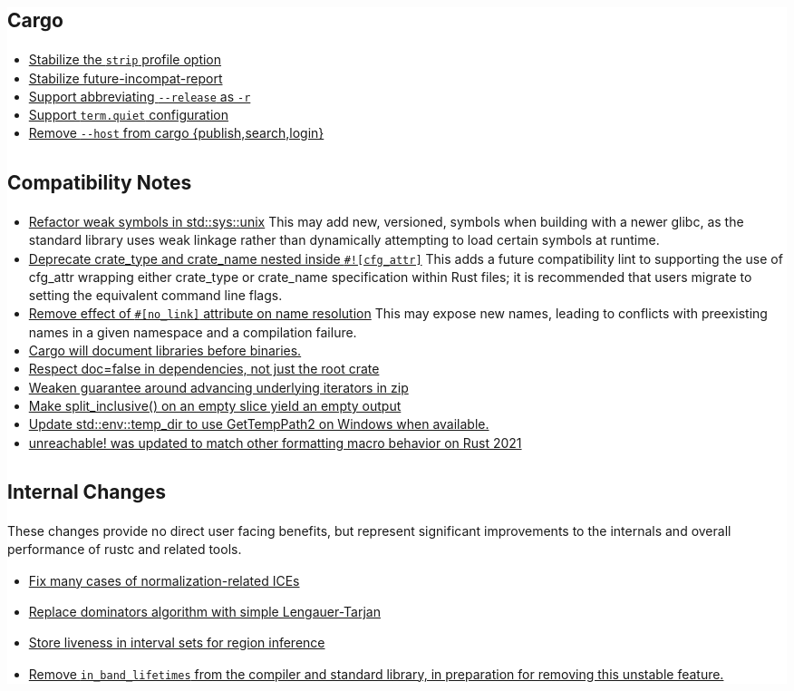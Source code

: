 Cargo
-----

- [Stabilize the `strip` profile option][cargo/10088]
- [Stabilize future-incompat-report][cargo/10165]
- [Support abbreviating `--release` as `-r`][cargo/10133]
- [Support `term.quiet` configuration][cargo/10152]
- [Remove `--host` from cargo {publish,search,login}][cargo/10145]

Compatibility Notes
-------------------

- [Refactor weak symbols in std::sys::unix][90846]
  This may add new, versioned, symbols when building with a newer glibc, as the
  standard library uses weak linkage rather than dynamically attempting to load
  certain symbols at runtime.
- [Deprecate crate_type and crate_name nested inside `#![cfg_attr]`][83744]
  This adds a future compatibility lint to supporting the use of cfg_attr
  wrapping either crate_type or crate_name specification within Rust files;
  it is recommended that users migrate to setting the equivalent command line
  flags.
- [Remove effect of `#[no_link]` attribute on name resolution][92034]
  This may expose new names, leading to conflicts with preexisting names in a
  given namespace and a compilation failure.
- [Cargo will document libraries before binaries.][cargo/10172]
- [Respect doc=false in dependencies, not just the root crate][cargo/10201]
- [Weaken guarantee around advancing underlying iterators in zip][83791]
- [Make split_inclusive() on an empty slice yield an empty output][89825]
- [Update std::env::temp_dir to use GetTempPath2 on Windows when available.][89999]
- [unreachable! was updated to match other formatting macro behavior on Rust 2021][92137]

Internal Changes
----------------

These changes provide no direct user facing benefits, but represent significant
improvements to the internals and overall performance of rustc
and related tools.

- [Fix many cases of normalization-related ICEs][91255]
- [Replace dominators algorithm with simple Lengauer-Tarjan][85013]
- [Store liveness in interval sets for region inference][90637]

- [Remove `in_band_lifetimes` from the compiler and standard library, in preparation for removing this
  unstable feature.][91867]

[91867]: https://github.com/rust-lang/rust/issues/91867
[83744]: https://github.com/rust-lang/rust/pull/83744/
[83791]: https://github.com/rust-lang/rust/pull/83791/
[85013]: https://github.com/rust-lang/rust/pull/85013/
[89825]: https://github.com/rust-lang/rust/pull/89825/
[89999]: https://github.com/rust-lang/rust/pull/89999/
[90128]: https://github.com/rust-lang/rust/pull/90128/
[90207]: https://github.com/rust-lang/rust/pull/90207/
[90521]: https://github.com/rust-lang/rust/pull/90521/
[90586]: https://github.com/rust-lang/rust/pull/90586/
[90637]: https://github.com/rust-lang/rust/pull/90637/
[90833]: https://github.com/rust-lang/rust/pull/90833/
[90846]: https://github.com/rust-lang/rust/pull/90846/
[91003]: https://github.com/rust-lang/rust/pull/91003/
[91172]: https://github.com/rust-lang/rust/pull/91172/
[91255]: https://github.com/rust-lang/rust/pull/91255/
[91284]: https://github.com/rust-lang/rust/pull/91284/
[91535]: https://github.com/rust-lang/rust/pull/91535/
[91593]: https://github.com/rust-lang/rust/pull/91593/
[91728]: https://github.com/rust-lang/rust/pull/91728/
[91878]: https://github.com/rust-lang/rust/pull/91878/
[91896]: https://github.com/rust-lang/rust/pull/91896/
[91926]: https://github.com/rust-lang/rust/pull/91926/
[91984]: https://github.com/rust-lang/rust/pull/91984/
[92020]: https://github.com/rust-lang/rust/pull/92020/
[92034]: https://github.com/rust-lang/rust/pull/92034/
[92137]: https://github.com/rust-lang/rust/pull/92137/
[92483]: https://github.com/rust-lang/rust/pull/92483/
[cargo/10088]: https://github.com/rust-lang/cargo/pull/10088/
[cargo/10133]: https://github.com/rust-lang/cargo/pull/10133/
[cargo/10145]: https://github.com/rust-lang/cargo/pull/10145/
[cargo/10152]: https://github.com/rust-lang/cargo/pull/10152/
[cargo/10165]: https://github.com/rust-lang/cargo/pull/10165/
[cargo/10172]: https://github.com/rust-lang/cargo/pull/10172/
[cargo/10201]: https://github.com/rust-lang/cargo/pull/10201/
[cargo/10269]: https://github.com/rust-lang/cargo/pull/10269/

[cstr_from_bytes]: https://doc.rust-lang.org/stable/std/ffi/struct.CStr.html#method.from_bytes_with_nul_unchecked
[muninit_ptr]: https://doc.rust-lang.org/stable/std/mem/union.MaybeUninit.html#method.as_ptr
[muninit_init]: https://doc.rust-lang.org/stable/std/mem/union.MaybeUninit.html#method.assume_init
[muninit_init_ref]: https://doc.rust-lang.org/stable/std/mem/union.MaybeUninit.html#method.assume_init_ref
[unwindsafe_once]: https://doc.rust-lang.org/stable/std/sync/struct.Once.html#impl-UnwindSafe
[refunwindsafe_once]: https://doc.rust-lang.org/stable/std/sync/struct.Once.html#impl-RefUnwindSafe
[tryfrom_ref_arr]: https://doc.rust-lang.org/stable/std/convert/trait.TryFrom.html#impl-TryFrom%3C%26%27_%20mut%20%5BT%5D%3E
[lowercase]: https://doc.rust-lang.org/stable/std/char/struct.ToLowercase.html#impl-DoubleEndedIterator
[uppercase]: https://doc.rust-lang.org/stable/std/char/struct.ToUppercase.html#impl-DoubleEndedIterator
[try_from_char_err]: https://doc.rust-lang.org/stable/std/char/struct.TryFromCharError.html
[available_parallelism]: https://doc.rust-lang.org/stable/std/thread/fn.available_parallelism.html
[result-copied]: https://doc.rust-lang.org/stable/std/result/enum.Result.html#method.copied
[result-cloned]: https://doc.rust-lang.org/stable/std/result/enum.Result.html#method.cloned
[asm]: https://doc.rust-lang.org/stable/core/arch/macro.asm.html
[global_asm]: https://doc.rust-lang.org/stable/core/arch/macro.global_asm.html
[is_break]: https://doc.rust-lang.org/stable/std/ops/enum.ControlFlow.html#method.is_break
[is_continue]: https://doc.rust-lang.org/stable/std/ops/enum.ControlFlow.html#method.is_continue
[try_from_char_u8]: https://doc.rust-lang.org/stable/std/primitive.char.html#impl-TryFrom%3Cchar%3E
[zip]: https://doc.rust-lang.org/stable/std/iter/fn.zip.html

[98608]: https://github.com/rust-lang/rust/issues/98608
[98890]: https://github.com/rust-lang/rust/issues/98890
[98950]: https://github.com/rust-lang/rust/pull/98950
[98126]: https://github.com/rust-lang/rust/pull/98126
[INTEL-SA-00615]: https://www.intel.com/content/www/us/en/security-center/advisory/intel-sa-00615.html
[93313]: https://github.com/rust-lang/rust/pull/93313/
[93969]: https://github.com/rust-lang/rust/pull/93969/
[94206]: https://github.com/rust-lang/rust/pull/94206/
[94457]: https://github.com/rust-lang/rust/pull/94457/
[94775]: https://github.com/rust-lang/rust/pull/94775/
[94872]: https://github.com/rust-lang/rust/pull/94872/
[95006]: https://github.com/rust-lang/rust/pull/95006/
[95035]: https://github.com/rust-lang/rust/pull/95035/
[95372]: https://github.com/rust-lang/rust/pull/95372/
[95380]: https://github.com/rust-lang/rust/pull/95380/
[95431]: https://github.com/rust-lang/rust/pull/95431/
[95469]: https://github.com/rust-lang/rust/pull/95469/
[95705]: https://github.com/rust-lang/rust/pull/95705/
[95801]: https://github.com/rust-lang/rust/pull/95801/
[95819]: https://github.com/rust-lang/rust/pull/95819/
[95841]: https://github.com/rust-lang/rust/pull/95841/
[96042]: https://github.com/rust-lang/rust/pull/96042/
[96150]: https://github.com/rust-lang/rust/pull/96150/
[96268]: https://github.com/rust-lang/rust/pull/96268/
[96279]: https://github.com/rust-lang/rust/pull/96279/
[96393]: https://github.com/rust-lang/rust/pull/96393/
[96436]: https://github.com/rust-lang/rust/pull/96436/
[96557]: https://github.com/rust-lang/rust/pull/96557/
[96630]: https://github.com/rust-lang/rust/pull/96630/
[`bool::then_some`]: https://doc.rust-lang.org/stable/std/primitive.bool.html#method.then_some
[`f32::total_cmp`]: https://doc.rust-lang.org/stable/std/primitive.f32.html#method.total_cmp
[`f64::total_cmp`]: https://doc.rust-lang.org/stable/std/primitive.f64.html#method.total_cmp
[`Stdin::lines`]: https://doc.rust-lang.org/stable/std/io/struct.Stdin.html#method.lines
[`impl<T: Default> Default for AssertUnwindSafe<T>`]: https://doc.rust-lang.org/stable/std/panic/struct.AssertUnwindSafe.html#impl-Default
[rc-u8-from-str]: https://doc.rust-lang.org/stable/std/rc/struct.Rc.html#impl-From%3CRc%3Cstr%3E%3E
[arc-u8-from-str]: https://doc.rust-lang.org/stable/std/sync/struct.Arc.html#impl-From%3CArc%3Cstr%3E%3E
[stdarch/1285]: https://github.com/rust-lang/stdarch/pull/1285
[`windows::CommandExt::raw_arg`]: https://doc.rust-lang.org/stable/std/os/windows/process/trait.CommandExt.html#tymethod.raw_arg
[`FusedIterator for EncodeWide`]: https://doc.rust-lang.org/stable/std/os/windows/ffi/struct.EncodeWide.html#impl-FusedIterator
[88375]: https://github.com/rust-lang/rust/pull/88375/
[89887]: https://github.com/rust-lang/rust/pull/89887/
[90621]: https://github.com/rust-lang/rust/pull/90621/
[92285]: https://github.com/rust-lang/rust/pull/92285/
[92472]: https://github.com/rust-lang/rust/pull/92472/
[92697]: https://github.com/rust-lang/rust/pull/92697/
[92714]: https://github.com/rust-lang/rust/pull/92714/
[92911]: https://github.com/rust-lang/rust/pull/92911/
[93263]: https://github.com/rust-lang/rust/pull/93263/
[93745]: https://github.com/rust-lang/rust/pull/93745/
[93827]: https://github.com/rust-lang/rust/pull/93827/
[93901]: https://github.com/rust-lang/rust/pull/93901/
[93913]: https://github.com/rust-lang/rust/pull/93913/
[93965]: https://github.com/rust-lang/rust/pull/93965/
[94081]: https://github.com/rust-lang/rust/pull/94081/
[94261]: https://github.com/rust-lang/rust/pull/94261/
[94295]: https://github.com/rust-lang/rust/pull/94295/
[94832]: https://github.com/rust-lang/rust/pull/94832/
[95016]: https://github.com/rust-lang/rust/pull/95016/
[95251]: https://github.com/rust-lang/rust/pull/95251/
[`+whole-archive`]: https://doc.rust-lang.org/stable/rustc/command-line-arguments.html#linking-modifiers-whole-archive
[`Pin::static_mut`]: https://doc.rust-lang.org/stable/std/pin/struct.Pin.html#method.static_mut
[`Pin::static_ref`]: https://doc.rust-lang.org/stable/std/pin/struct.Pin.html#method.static_ref
[`Vec::retain_mut`]: https://doc.rust-lang.org/stable/std/vec/struct.Vec.html#method.retain_mut
[`VecDeque::retain_mut`]: https://doc.rust-lang.org/stable/std/collections/struct.VecDeque.html#method.retain_mut
[`std::os::unix::net::SocketAddr::from_pathname`]: https://doc.rust-lang.org/stable/std/os/unix/net/struct.SocketAddr.html#method.from_pathname
[`std::process::ExitCode`]: https://doc.rust-lang.org/stable/std/process/struct.ExitCode.html
[`std::process::Termination`]: https://doc.rust-lang.org/stable/std/process/trait.Termination.html
[`std::thread::JoinHandle::is_finished`]: https://doc.rust-lang.org/stable/std/thread/struct.JoinHandle.html#method.is_finished
[cargo/10448]: https://github.com/rust-lang/cargo/pull/10448/
[cursor-write-array]: https://doc.rust-lang.org/stable/std/io/struct.Cursor.html#impl-Write-4
[link-attr]: https://doc.rust-lang.org/stable/reference/items/external-blocks.html#the-link-attribute
[ptr-add]: https://doc.rust-lang.org/stable/std/primitive.pointer.html#method.add
[ptr-offset]: https://doc.rust-lang.org/stable/std/primitive.pointer.html#method.offset
[ptr-sub]: https://doc.rust-lang.org/stable/std/primitive.pointer.html#method.sub
[ptr-wrapping_add]: https://doc.rust-lang.org/stable/std/primitive.pointer.html#method.wrapping_add
[ptr-wrapping_offset]: https://doc.rust-lang.org/stable/std/primitive.pointer.html#method.wrapping_offset
[ptr-wrapping_sub]: https://doc.rust-lang.org/stable/std/primitive.pointer.html#method.wrapping_sub
[slice-as_mut_ptr]: https://doc.rust-lang.org/stable/std/primitive.slice.html#method.as_mut_ptr
[slice-as_mut_ptr_range]: https://doc.rust-lang.org/stable/std/primitive.slice.html#method.as_mut_ptr_range
[slice-as_ptr_range]: https://doc.rust-lang.org/stable/std/primitive.slice.html#method.as_ptr_range
[target_feature]: https://doc.rust-lang.org/reference/attributes/codegen.html#the-target_feature-attribute
[83822]: https://github.com/rust-lang/rust/pull/83822
[86374]: https://github.com/rust-lang/rust/pull/86374
[87487]: https://github.com/rust-lang/rust/pull/87487
[89621]: https://github.com/rust-lang/rust/pull/89621
[89926]: https://github.com/rust-lang/rust/pull/89926
[90132]: https://github.com/rust-lang/rust/pull/90132
[90247]: https://github.com/rust-lang/rust/pull/90247
[91606]: https://github.com/rust-lang/rust/pull/91606
[92068]: https://github.com/rust-lang/rust/pull/92068
[92300]: https://github.com/rust-lang/rust/pull/92300
[92357]: https://github.com/rust-lang/rust/pull/92357
[92383]: https://github.com/rust-lang/rust/pull/92383
[92630]: https://github.com/rust-lang/rust/pull/92630
[92670]: https://github.com/rust-lang/rust/pull/92670
[92800]: https://github.com/rust-lang/rust/pull/92800
[92933]: https://github.com/rust-lang/rust/pull/92933
[93566]: https://github.com/rust-lang/rust/pull/93566
[93577]: https://github.com/rust-lang/rust/pull/93577
[93658]: https://github.com/rust-lang/rust/pull/93658
[93742]: https://github.com/rust-lang/rust/pull/93742
[93824]: https://github.com/rust-lang/rust/pull/93824
[93918]: https://github.com/rust-lang/rust/pull/93918
[95026]: https://github.com/rust-lang/rust/pull/95026
[cargo/10086]: https://github.com/rust-lang/cargo/pull/10086
[cargo/10245]: https://github.com/rust-lang/cargo/pull/10245
[cargo/10274]: https://github.com/rust-lang/cargo/pull/10274
[cargo/10379]: https://github.com/rust-lang/cargo/pull/10379
[arc_new_cyclic]: https://doc.rust-lang.org/stable/std/sync/struct.Arc.html#method.new_cyclic
[rc_new_cyclic]: https://doc.rust-lang.org/stable/std/rc/struct.Rc.html#method.new_cyclic
[slice_escape_ascii]: https://doc.rust-lang.org/stable/std/slice/struct.EscapeAscii.html
[slice_u8_escape_ascii]: https://doc.rust-lang.org/stable/std/primitive.slice.html#method.escape_ascii
[u8_escape_ascii]: https://doc.rust-lang.org/stable/std/primitive.u8.html#method.escape_ascii
[vec_spare_capacity_mut]: https://doc.rust-lang.org/stable/std/vec/struct.Vec.html#method.spare_capacity_mut
[assume_init_drop]: https://doc.rust-lang.org/stable/std/mem/union.MaybeUninit.html#method.assume_init_drop
[assume_init_read]: https://doc.rust-lang.org/stable/std/mem/union.MaybeUninit.html#method.assume_init_read
[i8_abs_diff]: https://doc.rust-lang.org/stable/std/primitive.i8.html#method.abs_diff
[i16_abs_diff]: https://doc.rust-lang.org/stable/std/primitive.i16.html#method.abs_diff
[i32_abs_diff]: https://doc.rust-lang.org/stable/std/primitive.i32.html#method.abs_diff
[i64_abs_diff]: https://doc.rust-lang.org/stable/std/primitive.i64.html#method.abs_diff
[i128_abs_diff]: https://doc.rust-lang.org/stable/std/primitive.i128.html#method.abs_diff
[isize_abs_diff]: https://doc.rust-lang.org/stable/std/primitive.isize.html#method.abs_diff
[u8_abs_diff]: https://doc.rust-lang.org/stable/std/primitive.u8.html#method.abs_diff
[u16_abs_diff]: https://doc.rust-lang.org/stable/std/primitive.u16.html#method.abs_diff
[u32_abs_diff]: https://doc.rust-lang.org/stable/std/primitive.u32.html#method.abs_diff
[u64_abs_diff]: https://doc.rust-lang.org/stable/std/primitive.u64.html#method.abs_diff
[u128_abs_diff]: https://doc.rust-lang.org/stable/std/primitive.u128.html#method.abs_diff
[usize_abs_diff]: https://doc.rust-lang.org/stable/std/primitive.usize.html#method.abs_diff
[display_error_kind]: https://doc.rust-lang.org/stable/std/io/enum.ErrorKind.html#impl-Display
[from_u8_exit_code]: https://doc.rust-lang.org/stable/std/process/struct.ExitCode.html#impl-From%3Cu8%3E
[not_never]: https://doc.rust-lang.org/stable/std/primitive.never.html#impl-Not
[wrapping_assign_ops]: https://doc.rust-lang.org/stable/std/num/struct.Wrapping.html#trait-implementations
[is_aarch64_feature_detected]: https://doc.rust-lang.org/stable/std/arch/macro.is_aarch64_feature_detected.html
[94124]: https://github.com/rust-lang/rust/issues/94124
[is_power_of_two8]: https://doc.rust-lang.org/stable/core/num/struct.NonZeroU8.html#method.is_power_of_two
[is_power_of_two16]: https://doc.rust-lang.org/stable/core/num/struct.NonZeroU16.html#method.is_power_of_two
[is_power_of_two32]: https://doc.rust-lang.org/stable/core/num/struct.NonZeroU32.html#method.is_power_of_two
[is_power_of_two64]: https://doc.rust-lang.org/stable/core/num/struct.NonZeroU64.html#method.is_power_of_two
[is_power_of_two128]: https://doc.rust-lang.org/stable/core/num/struct.NonZeroU128.html#method.is_power_of_two
[is_power_of_two_usize]: https://doc.rust-lang.org/stable/core/num/struct.NonZeroUsize.html#method.is_power_of_two
[stdarch/1266]: https://github.com/rust-lang/stdarch/pull/1266
[CVE-2022-21658]: https://www.cve.org/CVERecord?id=CVE-2022-21658
[91254]: https://github.com/rust-lang/rust/pull/91254
[92912]: https://github.com/rust-lang/rust/pull/92912
[clippy/8075]: https://github.com/rust-lang/rust-clippy/pull/8075
[clippy/8295]: https://github.com/rust-lang/rust-clippy/pull/8295
[87337]: https://github.com/rust-lang/rust/pull/87337/
[87467]: https://github.com/rust-lang/rust/pull/87467/
[87704]: https://github.com/rust-lang/rust/pull/87704/
[88041]: https://github.com/rust-lang/rust/pull/88041/
[88447]: https://github.com/rust-lang/rust/pull/88447/
[88601]: https://github.com/rust-lang/rust/pull/88601/
[89062]: https://github.com/rust-lang/rust/pull/89062/
[89174]: https://github.com/rust-lang/rust/pull/89174/
[89551]: https://github.com/rust-lang/rust/pull/89551/
[89558]: https://github.com/rust-lang/rust/pull/89558/
[89580]: https://github.com/rust-lang/rust/pull/89580/
[89652]: https://github.com/rust-lang/rust/pull/89652/
[90041]: https://github.com/rust-lang/rust/pull/90041/
[90058]: https://github.com/rust-lang/rust/pull/90058/
[90104]: https://github.com/rust-lang/rust/pull/90104/
[90117]: https://github.com/rust-lang/rust/pull/90117/
[90175]: https://github.com/rust-lang/rust/pull/90175/
[90183]: https://github.com/rust-lang/rust/pull/90183/
[90297]: https://github.com/rust-lang/rust/pull/90297/
[90329]: https://github.com/rust-lang/rust/pull/90329/
[90361]: https://github.com/rust-lang/rust/pull/90361/
[90417]: https://github.com/rust-lang/rust/pull/90417/
[90473]: https://github.com/rust-lang/rust/pull/90473/
[90491]: https://github.com/rust-lang/rust/pull/90491/
[90733]: https://github.com/rust-lang/rust/pull/90733/
[91026]: https://github.com/rust-lang/rust/pull/91026/
[91207]: https://github.com/rust-lang/rust/pull/91207/
[cargo/10082]: https://github.com/rust-lang/cargo/pull/10082/
[cargo/10107]: https://github.com/rust-lang/cargo/pull/10107/
[`Metadata::is_symlink`]: https://doc.rust-lang.org/stable/std/fs/struct.Metadata.html#method.is_symlink
[`Path::is_symlink`]: https://doc.rust-lang.org/stable/std/path/struct.Path.html#method.is_symlink
[`{integer}::saturating_div`]: https://doc.rust-lang.org/stable/std/primitive.i8.html#method.saturating_div
[`Option::unwrap_unchecked`]: https://doc.rust-lang.org/stable/std/option/enum.Option.html#method.unwrap_unchecked
[`Result::unwrap_unchecked`]: https://doc.rust-lang.org/stable/std/result/enum.Result.html#method.unwrap_unchecked
[`Result::unwrap_err_unchecked`]: https://doc.rust-lang.org/stable/std/result/enum.Result.html#method.unwrap_err_unchecked
[`File::options`]: https://doc.rust-lang.org/stable/std/fs/struct.File.html#method.options
[`Duration::new`]: https://doc.rust-lang.org/stable/std/time/struct.Duration.html#method.new
[85200]: https://github.com/rust-lang/rust/pull/85200/
[86191]: https://github.com/rust-lang/rust/pull/86191/
[87220]: https://github.com/rust-lang/rust/pull/87220/
[87260]: https://github.com/rust-lang/rust/pull/87260/
[88321]: https://github.com/rust-lang/rust/pull/88321/
[88529]: https://github.com/rust-lang/rust/pull/88529/
[88690]: https://github.com/rust-lang/rust/pull/88690/
[88952]: https://github.com/rust-lang/rust/pull/88952/
[89337]: https://github.com/rust-lang/rust/pull/89337/
[89507]: https://github.com/rust-lang/rust/pull/89507/
[89508]: https://github.com/rust-lang/rust/pull/89508/
[89582]: https://github.com/rust-lang/rust/pull/89582/
[89597]: https://github.com/rust-lang/rust/pull/89597/
[89614]: https://github.com/rust-lang/rust/pull/89614/
[89692]: https://github.com/rust-lang/rust/issues/89692/
[cargo/9943]: https://github.com/rust-lang/cargo/pull/9943/
[`array::as_mut_slice`]: https://doc.rust-lang.org/std/primitive.array.html#method.as_mut_slice
[`array::as_slice`]: https://doc.rust-lang.org/std/primitive.array.html#method.as_slice
[`collections::TryReserveError`]: https://doc.rust-lang.org/std/collections/struct.TryReserveError.html
[`HashMap::try_reserve`]: https://doc.rust-lang.org/std/collections/hash_map/struct.HashMap.html#method.try_reserve
[`HashSet::try_reserve`]: https://doc.rust-lang.org/std/collections/hash_set/struct.HashSet.html#method.try_reserve
[`String::try_reserve`]: https://doc.rust-lang.org/alloc/string/struct.String.html#method.try_reserve
[`String::try_reserve_exact`]: https://doc.rust-lang.org/alloc/string/struct.String.html#method.try_reserve_exact
[`Vec::try_reserve`]: https://doc.rust-lang.org/std/vec/struct.Vec.html#method.try_reserve
[`Vec::try_reserve_exact`]: https://doc.rust-lang.org/std/vec/struct.Vec.html#method.try_reserve_exact
[`VecDeque::try_reserve`]: https://doc.rust-lang.org/std/collections/struct.VecDeque.html#method.try_reserve
[`VecDeque::try_reserve_exact`]: https://doc.rust-lang.org/std/collections/struct.VecDeque.html#method.try_reserve_exact
[`Iterator::map_while`]: https://doc.rust-lang.org/std/iter/trait.Iterator.html#method.map_while
[`iter::MapWhile`]: https://doc.rust-lang.org/std/iter/struct.MapWhile.html
[`proc_macro::is_available`]: https://doc.rust-lang.org/proc_macro/fn.is_available.html
[`Command::get_program`]: https://doc.rust-lang.org/std/process/struct.Command.html#method.get_program
[`Command::get_args`]: https://doc.rust-lang.org/std/process/struct.Command.html#method.get_args
[`Command::get_envs`]: https://doc.rust-lang.org/std/process/struct.Command.html#method.get_envs
[`Command::get_current_dir`]: https://doc.rust-lang.org/std/process/struct.Command.html#method.get_current_dir
[`CommandArgs`]: https://doc.rust-lang.org/std/process/struct.CommandArgs.html
[`CommandEnvs`]: https://doc.rust-lang.org/std/process/struct.CommandEnvs.html
[CVE-2021-42574]: https://cve.mitre.org/cgi-bin/cvename.cgi?name=CVE-2021-42574
[rust-2021-edition-guide]: https://doc.rust-lang.org/nightly/edition-guide/rust-2021/index.html
[`std::os::unix::fs::chroot`]: https://doc.rust-lang.org/stable/std/os/unix/fs/fn.chroot.html
[`UnsafeCell::raw_get`]: https://doc.rust-lang.org/stable/std/cell/struct.UnsafeCell.html#method.raw_get
[`BufWriter::into_parts`]: https://doc.rust-lang.org/stable/std/io/struct.BufWriter.html#method.into_parts
[`core::panic::{UnwindSafe, RefUnwindSafe, AssertUnwindSafe}`]: https://github.com/rust-lang/rust/pull/84662
[`Vec::shrink_to`]: https://doc.rust-lang.org/stable/std/vec/struct.Vec.html#method.shrink_to
[`String::shrink_to`]: https://doc.rust-lang.org/stable/std/string/struct.String.html#method.shrink_to
[`OsString::shrink_to`]: https://doc.rust-lang.org/stable/std/ffi/struct.OsString.html#method.shrink_to
[`PathBuf::shrink_to`]: https://doc.rust-lang.org/stable/std/path/struct.PathBuf.html#method.shrink_to
[`BinaryHeap::shrink_to`]: https://doc.rust-lang.org/stable/std/collections/struct.BinaryHeap.html#method.shrink_to
[`VecDeque::shrink_to`]: https://doc.rust-lang.org/stable/std/collections/struct.VecDeque.html#method.shrink_to
[`HashMap::shrink_to`]: https://doc.rust-lang.org/stable/std/collections/hash_map/struct.HashMap.html#method.shrink_to
[`HashSet::shrink_to`]: https://doc.rust-lang.org/stable/std/collections/hash_set/struct.HashSet.html#method.shrink_to
[`std::mem::transmute`]: https://doc.rust-lang.org/stable/std/mem/fn.transmute.html
[`slice::first`]: https://doc.rust-lang.org/stable/std/primitive.slice.html#method.first
[`slice::split_first`]: https://doc.rust-lang.org/stable/std/primitive.slice.html#method.split_first
[`slice::last`]: https://doc.rust-lang.org/stable/std/primitive.slice.html#method.last
[`slice::split_last`]: https://doc.rust-lang.org/stable/std/primitive.slice.html#method.split_last
[`rust-version`]: https://doc.rust-lang.org/nightly/cargo/reference/manifest.html#the-rust-version-field
[rust#87671]: https://github.com/rust-lang/rust/pull/87671
[rust#86183]: https://github.com/rust-lang/rust/pull/86183
[rust#87385]: https://github.com/rust-lang/rust/pull/87385
[rust#88100]: https://github.com/rust-lang/rust/pull/88100
[rust#85305]: https://github.com/rust-lang/rust/pull/85305
[rust#88069]: https://github.com/rust-lang/rust/pull/88069
[rust#87472]: https://github.com/rust-lang/rust/pull/87472
[rust#87699]: https://github.com/rust-lang/rust/pull/87699
[rust#87570]: https://github.com/rust-lang/rust/pull/87570
[rust#88023]: https://github.com/rust-lang/rust/pull/88023
[rust#87760]: https://github.com/rust-lang/rust/pull/87760
[rust#87370]: https://github.com/rust-lang/rust/pull/87370
[rust#87580]: https://github.com/rust-lang/rust/pull/87580
[rust#83342]: https://github.com/rust-lang/rust/pull/83342
[rust#83093]: https://github.com/rust-lang/rust/pull/83093
[rust#85835]: https://github.com/rust-lang/rust/pull/85835
[rust#86744]: https://github.com/rust-lang/rust/pull/86744
[rust#81363]: https://github.com/rust-lang/rust/pull/81363
[rust#84111]: https://github.com/rust-lang/rust/pull/84111
[rust#85769]: https://github.com/rust-lang/rust/pull/85769#issuecomment-854363720
[rust#88399]: https://github.com/rust-lang/rust/pull/88399
[rust#81825]: https://github.com/rust-lang/rust/pull/81825#issuecomment-808406918
[rust#88019]: https://github.com/rust-lang/rust/pull/88019
[rust#87666]: https://github.com/rust-lang/rust/pull/87666
[86849]: https://github.com/rust-lang/rust/pull/86849
[86513]: https://github.com/rust-lang/rust/pull/86513
[86334]: https://github.com/rust-lang/rust/pull/86334
[86260]: https://github.com/rust-lang/rust/pull/86260
[85970]: https://github.com/rust-lang/rust/pull/85970
[85876]: https://github.com/rust-lang/rust/pull/85876
[83572]: https://github.com/rust-lang/rust/pull/83572
[86294]: https://github.com/rust-lang/rust/pull/86294
[86858]: https://github.com/rust-lang/rust/pull/86858
[86761]: https://github.com/rust-lang/rust/pull/86761
[85746]: https://github.com/rust-lang/rust/pull/85746
[85270]: https://github.com/rust-lang/rust/pull/85270
[83918]: https://github.com/rust-lang/rust/pull/83918
[79965]: https://github.com/rust-lang/rust/pull/79965
[cargo/9663]: https://github.com/rust-lang/cargo/pull/9663
[cargo/9675]: https://github.com/rust-lang/cargo/pull/9675
[cargo/9550]: https://github.com/rust-lang/cargo/pull/9550
[cargo/9680]: https://github.com/rust-lang/cargo/pull/9680
[`array::map`]: https://doc.rust-lang.org/stable/std/primitive.array.html#method.map
[`Bound::cloned`]: https://doc.rust-lang.org/stable/std/ops/enum.Bound.html#method.cloned
[`Drain::as_str`]: https://doc.rust-lang.org/stable/std/string/struct.Drain.html#method.as_str
[`IntoInnerError::into_error`]: https://doc.rust-lang.org/stable/std/io/struct.IntoInnerError.html#method.into_error
[`IntoInnerError::into_parts`]: https://doc.rust-lang.org/stable/std/io/struct.IntoInnerError.html#method.into_parts
[`MaybeUninit::assume_init_mut`]: https://doc.rust-lang.org/stable/std/mem/union.MaybeUninit.html#method.assume_init_mut
[`MaybeUninit::assume_init_ref`]: https://doc.rust-lang.org/stable/std/mem/union.MaybeUninit.html#method.assume_init_ref
[`MaybeUninit::write`]: https://doc.rust-lang.org/stable/std/mem/union.MaybeUninit.html#method.write
[`ops::ControlFlow`]: https://doc.rust-lang.org/stable/std/ops/enum.ControlFlow.html
[`str::from_utf8_unchecked`]: https://doc.rust-lang.org/stable/std/str/fn.from_utf8_unchecked.html
[`x86::_bittest`]: https://doc.rust-lang.org/stable/core/arch/x86/fn._bittest.html
[`x86::_bittestandcomplement`]: https://doc.rust-lang.org/stable/core/arch/x86/fn._bittestandcomplement.html
[`x86::_bittestandreset`]: https://doc.rust-lang.org/stable/core/arch/x86/fn._bittestandreset.html
[`x86::_bittestandset`]: https://doc.rust-lang.org/stable/core/arch/x86/fn._bittestandset.html
[`x86_64::_bittest64`]: https://doc.rust-lang.org/stable/core/arch/x86_64/fn._bittest64.html
[`x86_64::_bittestandcomplement64`]: https://doc.rust-lang.org/stable/core/arch/x86_64/fn._bittestandcomplement64.html
[`x86_64::_bittestandreset64`]: https://doc.rust-lang.org/stable/core/arch/x86_64/fn._bittestandreset64.html
[`x86_64::_bittestandset64`]: https://doc.rust-lang.org/stable/core/arch/x86_64/fn._bittestandset64.html
[85574]: https://github.com/rust-lang/rust/issues/85574
[86831]: https://github.com/rust-lang/rust/issues/86831
[86063]: https://github.com/rust-lang/rust/issues/86063
[79608]: https://github.com/rust-lang/rust/pull/79608
[84988]: https://github.com/rust-lang/rust/pull/84988
[84701]: https://github.com/rust-lang/rust/pull/84701
[84072]: https://github.com/rust-lang/rust/pull/84072
[85745]: https://github.com/rust-lang/rust/pull/85745
[84744]: https://github.com/rust-lang/rust/pull/84744
[85078]: https://github.com/rust-lang/rust/pull/85078
[84717]: https://github.com/rust-lang/rust/pull/84717
[83800]: https://github.com/rust-lang/rust/pull/83800
[83366]: https://github.com/rust-lang/rust/pull/83366
[83278]: https://github.com/rust-lang/rust/pull/83278
[85292]: https://github.com/rust-lang/rust/pull/85292
[82834]: https://github.com/rust-lang/rust/pull/82834
[cargo/9520]: https://github.com/rust-lang/cargo/pull/9520
[cargo/9499]: https://github.com/rust-lang/cargo/pull/9499
[cargo/9488]: https://github.com/rust-lang/cargo/pull/9488
[cargo/9375]: https://github.com/rust-lang/cargo/pull/9375
[`BTreeMap::into_keys`]: https://doc.rust-lang.org/std/collections/struct.BTreeMap.html#method.into_keys
[`BTreeMap::into_values`]: https://doc.rust-lang.org/std/collections/struct.BTreeMap.html#method.into_values
[`HashMap::into_keys`]: https://doc.rust-lang.org/std/collections/struct.HashMap.html#method.into_keys
[`HashMap::into_values`]: https://doc.rust-lang.org/std/collections/struct.HashMap.html#method.into_values
[`arch::wasm32`]: https://doc.rust-lang.org/core/arch/wasm32/index.html
[`VecDeque::binary_search`]: https://doc.rust-lang.org/std/collections/struct.VecDeque.html#method.binary_search
[`VecDeque::binary_search_by`]: https://doc.rust-lang.org/std/collections/struct.VecDeque.html#method.binary_search_by
[`VecDeque::binary_search_by_key`]: https://doc.rust-lang.org/std/collections/struct.VecDeque.html#method.binary_search_by_key
[`VecDeque::partition_point`]: https://doc.rust-lang.org/std/collections/struct.VecDeque.html#method.partition_point
[85667]: https://github.com/rust-lang/rust/pull/85667
[83386]: https://github.com/rust-lang/rust/pull/83386
[82771]: https://github.com/rust-lang/rust/pull/82771
[84147]: https://github.com/rust-lang/rust/pull/84147
[84082]: https://github.com/rust-lang/rust/pull/84082
[83799]: https://github.com/rust-lang/rust/pull/83799
[83681]: https://github.com/rust-lang/rust/pull/83681
[83652]: https://github.com/rust-lang/rust/pull/83652
[83387]: https://github.com/rust-lang/rust/pull/83387
[82873]: https://github.com/rust-lang/rust/pull/82873
[82864]: https://github.com/rust-lang/rust/pull/82864
[82608]: https://github.com/rust-lang/rust/pull/82608
[82565]: https://github.com/rust-lang/rust/pull/82565
[80525]: https://github.com/rust-lang/rust/pull/80525
[79278]: https://github.com/rust-lang/rust/pull/79278
[78618]: https://github.com/rust-lang/rust/pull/78618
[77704]: https://github.com/rust-lang/rust/pull/77704
[83941]: https://github.com/rust-lang/rust/pull/83941
[83065]: https://github.com/rust-lang/rust/pull/83065
[81764]: https://github.com/rust-lang/rust/pull/81764
[81469]: https://github.com/rust-lang/rust/pull/81469
[cargo/9298]: https://github.com/rust-lang/cargo/pull/9298
[cargo/9282]: https://github.com/rust-lang/cargo/pull/9282
[cargo/9392]: https://github.com/rust-lang/cargo/pull/9392
[`AtomicBool::fetch_update`]: https://doc.rust-lang.org/std/sync/atomic/struct.AtomicBool.html#method.fetch_update
[`AtomicPtr::fetch_update`]: https://doc.rust-lang.org/std/sync/atomic/struct.AtomicPtr.html#method.fetch_update
[`BTreeMap::retain`]: https://doc.rust-lang.org/std/collections/struct.BTreeMap.html#method.retain
[`BTreeSet::retain`]: https://doc.rust-lang.org/std/collections/struct.BTreeSet.html#method.retain
[`BufReader::seek_relative`]: https://doc.rust-lang.org/std/io/struct.BufReader.html#method.seek_relative
[`DebugStruct::non_exhaustive`]: https://doc.rust-lang.org/std/fmt/struct.DebugStruct.html#method.finish_non_exhaustive
[`Duration::MAX`]: https://doc.rust-lang.org/std/time/struct.Duration.html#associatedconstant.MAX
[`Duration::ZERO`]: https://doc.rust-lang.org/std/time/struct.Duration.html#associatedconstant.ZERO
[`Duration::is_zero`]: https://doc.rust-lang.org/std/time/struct.Duration.html#method.is_zero
[`Duration::saturating_add`]: https://doc.rust-lang.org/std/time/struct.Duration.html#method.saturating_add
[`Duration::saturating_mul`]: https://doc.rust-lang.org/std/time/struct.Duration.html#method.saturating_mul
[`Duration::saturating_sub`]: https://doc.rust-lang.org/std/time/struct.Duration.html#method.saturating_sub
[`ErrorKind::Unsupported`]: https://doc.rust-lang.org/std/io/enum.ErrorKind.html#variant.Unsupported
[`Option::insert`]: https://doc.rust-lang.org/std/option/enum.Option.html#method.insert
[`Ordering::is_eq`]: https://doc.rust-lang.org/std/cmp/enum.Ordering.html#method.is_eq
[`Ordering::is_ge`]: https://doc.rust-lang.org/std/cmp/enum.Ordering.html#method.is_ge
[`Ordering::is_gt`]: https://doc.rust-lang.org/std/cmp/enum.Ordering.html#method.is_gt
[`Ordering::is_le`]: https://doc.rust-lang.org/std/cmp/enum.Ordering.html#method.is_le
[`Ordering::is_lt`]: https://doc.rust-lang.org/std/cmp/enum.Ordering.html#method.is_lt
[`Ordering::is_ne`]: https://doc.rust-lang.org/std/cmp/enum.Ordering.html#method.is_ne
[`OsStr::is_ascii`]: https://doc.rust-lang.org/std/ffi/struct.OsStr.html#method.is_ascii
[`OsStr::make_ascii_lowercase`]: https://doc.rust-lang.org/std/ffi/struct.OsStr.html#method.make_ascii_lowercase
[`OsStr::make_ascii_uppercase`]: https://doc.rust-lang.org/std/ffi/struct.OsStr.html#method.make_ascii_uppercase
[`OsStr::to_ascii_lowercase`]: https://doc.rust-lang.org/std/ffi/struct.OsStr.html#method.to_ascii_lowercase
[`OsStr::to_ascii_uppercase`]: https://doc.rust-lang.org/std/ffi/struct.OsStr.html#method.to_ascii_uppercase
[`Peekable::peek_mut`]: https://doc.rust-lang.org/std/iter/struct.Peekable.html#method.peek_mut
[`Rc::decrement_strong_count`]: https://doc.rust-lang.org/std/rc/struct.Rc.html#method.increment_strong_count
[`Rc::increment_strong_count`]: https://doc.rust-lang.org/std/rc/struct.Rc.html#method.increment_strong_count
[`Vec::extend_from_within`]: https://doc.rust-lang.org/beta/std/vec/struct.Vec.html#method.extend_from_within
[`array::from_mut`]: https://doc.rust-lang.org/beta/std/array/fn.from_mut.html
[`array::from_ref`]: https://doc.rust-lang.org/beta/std/array/fn.from_ref.html
[`cmp::max_by_key`]: https://doc.rust-lang.org/beta/std/cmp/fn.max_by_key.html
[`cmp::max_by`]: https://doc.rust-lang.org/beta/std/cmp/fn.max_by.html
[`cmp::min_by_key`]: https://doc.rust-lang.org/beta/std/cmp/fn.min_by_key.html
[`cmp::min_by`]: https://doc.rust-lang.org/beta/std/cmp/fn.min_by.html
[`f32::is_subnormal`]: https://doc.rust-lang.org/std/primitive.f64.html#method.is_subnormal
[`f64::is_subnormal`]: https://doc.rust-lang.org/std/primitive.f64.html#method.is_subnormal
[ietf6943]: https://datatracker.ietf.org/doc/html/rfc6943#section-3.1.1
[84970]: https://github.com/rust-lang/rust/issues/84970
[84136]: https://github.com/rust-lang/rust/issues/84136
[80763]: https://github.com/rust-lang/rust/pull/80763
[82166]: https://github.com/rust-lang/rust/pull/82166
[82121]: https://github.com/rust-lang/rust/pull/82121
[81879]: https://github.com/rust-lang/rust/pull/81879
[82261]: https://github.com/rust-lang/rust/pull/82261
[82218]: https://github.com/rust-lang/rust/pull/82218
[82216]: https://github.com/rust-lang/rust/pull/82216
[82202]: https://github.com/rust-lang/rust/pull/82202
[81855]: https://github.com/rust-lang/rust/pull/81855
[81766]: https://github.com/rust-lang/rust/pull/81766
[81744]: https://github.com/rust-lang/rust/pull/81744
[81611]: https://github.com/rust-lang/rust/pull/81611
[81479]: https://github.com/rust-lang/rust/pull/81479
[81451]: https://github.com/rust-lang/rust/pull/81451
[81356]: https://github.com/rust-lang/rust/pull/81356
[80962]: https://github.com/rust-lang/rust/pull/80962
[80553]: https://github.com/rust-lang/rust/pull/80553
[80527]: https://github.com/rust-lang/rust/pull/80527
[79519]: https://github.com/rust-lang/rust/pull/79519
[79423]: https://github.com/rust-lang/rust/pull/79423
[79208]: https://github.com/rust-lang/rust/pull/79208
[78429]: https://github.com/rust-lang/rust/pull/78429
[82733]: https://github.com/rust-lang/rust/pull/82733
[82594]: https://github.com/rust-lang/rust/pull/82594
[79078]: https://github.com/rust-lang/rust/pull/79078
[cargo/9181]: https://github.com/rust-lang/cargo/pull/9181
[`char::MAX`]: https://doc.rust-lang.org/std/primitive.char.html#associatedconstant.MAX
[`char::REPLACEMENT_CHARACTER`]: https://doc.rust-lang.org/std/primitive.char.html#associatedconstant.REPLACEMENT_CHARACTER
[`char::UNICODE_VERSION`]: https://doc.rust-lang.org/std/primitive.char.html#associatedconstant.UNICODE_VERSION
[`char::decode_utf16`]: https://doc.rust-lang.org/std/primitive.char.html#method.decode_utf16
[`char::from_u32`]: https://doc.rust-lang.org/std/primitive.char.html#method.from_u32
[`char::from_u32_unchecked`]: https://doc.rust-lang.org/std/primitive.char.html#method.from_u32_unchecked
[`char::from_digit`]: https://doc.rust-lang.org/std/primitive.char.html#method.from_digit
[`Peekable::next_if`]: https://doc.rust-lang.org/stable/std/iter/struct.Peekable.html#method.next_if
[`Peekable::next_if_eq`]: https://doc.rust-lang.org/stable/std/iter/struct.Peekable.html#method.next_if_eq
[`Arguments::as_str`]: https://doc.rust-lang.org/stable/std/fmt/struct.Arguments.html#method.as_str
[`str::split_once`]: https://doc.rust-lang.org/stable/std/primitive.str.html#method.split_once
[`str::rsplit_once`]: https://doc.rust-lang.org/stable/std/primitive.str.html#method.rsplit_once
[`slice::partition_point`]: https://doc.rust-lang.org/stable/std/primitive.slice.html#method.partition_point
[`char::len_utf8`]: https://doc.rust-lang.org/stable/std/primitive.char.html#method.len_utf8
[`char::len_utf16`]: https://doc.rust-lang.org/stable/std/primitive.char.html#method.len_utf16
[`char::to_ascii_uppercase`]: https://doc.rust-lang.org/stable/std/primitive.char.html#method.to_ascii_uppercase
[`char::to_ascii_lowercase`]: https://doc.rust-lang.org/stable/std/primitive.char.html#method.to_ascii_lowercase
[`char::eq_ignore_ascii_case`]: https://doc.rust-lang.org/stable/std/primitive.char.html#method.eq_ignore_ascii_case
[`u8::to_ascii_uppercase`]: https://doc.rust-lang.org/stable/std/primitive.u8.html#method.to_ascii_uppercase
[`u8::to_ascii_lowercase`]: https://doc.rust-lang.org/stable/std/primitive.u8.html#method.to_ascii_lowercase
[`u8::eq_ignore_ascii_case`]: https://doc.rust-lang.org/stable/std/primitive.u8.html#method.eq_ignore_ascii_case
[79135]: https://github.com/rust-lang/rust/pull/79135
[74489]: https://github.com/rust-lang/rust/pull/74489
[76934]: https://github.com/rust-lang/rust/pull/76934
[79570]: https://github.com/rust-lang/rust/pull/79570
[80181]: https://github.com/rust-lang/rust/pull/80181
[79642]: https://github.com/rust-lang/rust/pull/79642
[80945]: https://github.com/rust-lang/rust/pull/80945
[80279]: https://github.com/rust-lang/rust/pull/80279
[80053]: https://github.com/rust-lang/rust/pull/80053
[79502]: https://github.com/rust-lang/rust/pull/79502
[75180]: https://github.com/rust-lang/rust/pull/75180
[81521]: https://github.com/rust-lang/rust/pull/81521
[80968]: https://github.com/rust-lang/rust/pull/80968
[80959]: https://github.com/rust-lang/rust/pull/80959
[80718]: https://github.com/rust-lang/rust/pull/80718
[80653]: https://github.com/rust-lang/rust/pull/80653
[80579]: https://github.com/rust-lang/rust/pull/80579
[79998]: https://github.com/rust-lang/rust/pull/79998
[78044]: https://github.com/rust-lang/rust/pull/78044
[81455]: https://github.com/rust-lang/rust/pull/81455
[80764]: https://github.com/rust-lang/rust/pull/80764
[80749]: https://github.com/rust-lang/rust/pull/80749
[80662]: https://github.com/rust-lang/rust/pull/80662
[79134]: https://github.com/rust-lang/rust/pull/79134
[80966]: https://github.com/rust-lang/rust/pull/80966
[cargo/8997]: https://github.com/rust-lang/cargo/pull/8997
[cargo/9112]: https://github.com/rust-lang/cargo/pull/9112
[feature-resolver@2.0]: https://doc.rust-lang.org/nightly/cargo/reference/features.html#feature-resolver-version-2
[`Once::call_once_force`]: https://doc.rust-lang.org/stable/std/sync/struct.Once.html#method.call_once_force
[`sync::OnceState`]: https://doc.rust-lang.org/stable/std/sync/struct.OnceState.html
[`panic::panic_any`]: https://doc.rust-lang.org/stable/std/panic/fn.panic_any.html
[`slice::strip_prefix`]: https://doc.rust-lang.org/stable/std/primitive.slice.html#method.strip_prefix
[`slice::strip_suffix`]: https://doc.rust-lang.org/stable/std/primitive.slice.html#method.strip_prefix
[`Arc::increment_strong_count`]: https://doc.rust-lang.org/nightly/std/sync/struct.Arc.html#method.increment_strong_count
[`Arc::decrement_strong_count`]: https://doc.rust-lang.org/nightly/std/sync/struct.Arc.html#method.decrement_strong_count
[`slice::fill_with`]: https://doc.rust-lang.org/nightly/std/primitive.slice.html#method.fill_with
[`ptr::addr_of!`]: https://doc.rust-lang.org/nightly/std/ptr/macro.addr_of.html
[`ptr::addr_of_mut!`]: https://doc.rust-lang.org/nightly/std/ptr/macro.addr_of_mut.html
[`array::IntoIter`]: https://doc.rust-lang.org/nightly/std/array/struct.IntoIter.html
[`slice::split_inclusive`]: https://doc.rust-lang.org/nightly/std/primitive.slice.html#method.split_inclusive
[`slice::split_inclusive_mut`]: https://doc.rust-lang.org/nightly/std/primitive.slice.html#method.split_inclusive_mut
[`str::split_inclusive`]: https://doc.rust-lang.org/nightly/std/primitive.str.html#method.split_inclusive
[`task::Wake`]: https://doc.rust-lang.org/nightly/std/task/trait.Wake.html
[`Seek::stream_position`]: https://doc.rust-lang.org/nightly/std/io/trait.Seek.html#method.stream_position
[`Peekable::next_if`]: https://doc.rust-lang.org/nightly/std/iter/struct.Peekable.html#method.next_if
[`Peekable::next_if_eq`]: https://doc.rust-lang.org/nightly/std/iter/struct.Peekable.html#method.next_if_eq
[`VecDeque::range`]: https://doc.rust-lang.org/nightly/std/collections/struct.VecDeque.html#method.range
[`VecDeque::range_mut`]: https://doc.rust-lang.org/nightly/std/collections/struct.VecDeque.html#method.range_mut